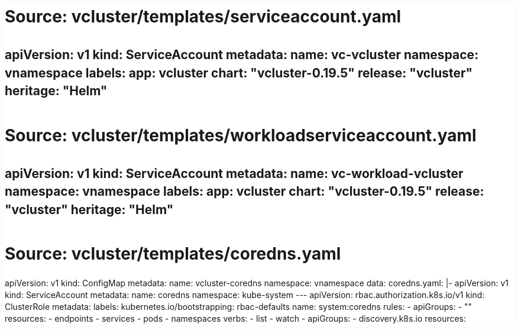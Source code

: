 # Source: vcluster/templates/serviceaccount.yaml
apiVersion: v1
kind: ServiceAccount
metadata:
  name: vc-vcluster
  namespace: vnamespace
  labels:
    app: vcluster
    chart: "vcluster-0.19.5"
    release: "vcluster"
    heritage: "Helm"
---
# Source: vcluster/templates/workloadserviceaccount.yaml
apiVersion: v1
kind: ServiceAccount
metadata:
  name: vc-workload-vcluster
  namespace: vnamespace
  labels:
    app: vcluster
    chart: "vcluster-0.19.5"
    release: "vcluster"
    heritage: "Helm"
---
# Source: vcluster/templates/coredns.yaml
apiVersion: v1
kind: ConfigMap
metadata:
  name: vcluster-coredns
  namespace: vnamespace
data:
  coredns.yaml: |-
    apiVersion: v1
    kind: ServiceAccount
    metadata:
      name: coredns
      namespace: kube-system
    ---
    apiVersion: rbac.authorization.k8s.io/v1
    kind: ClusterRole
    metadata:
      labels:
        kubernetes.io/bootstrapping: rbac-defaults
      name: system:coredns
    rules:
      - apiGroups:
          - ""
        resources:
          - endpoints
          - services
          - pods
          - namespaces
        verbs:
          - list
          - watch
      - apiGroups:
          - discovery.k8s.io
        resources: